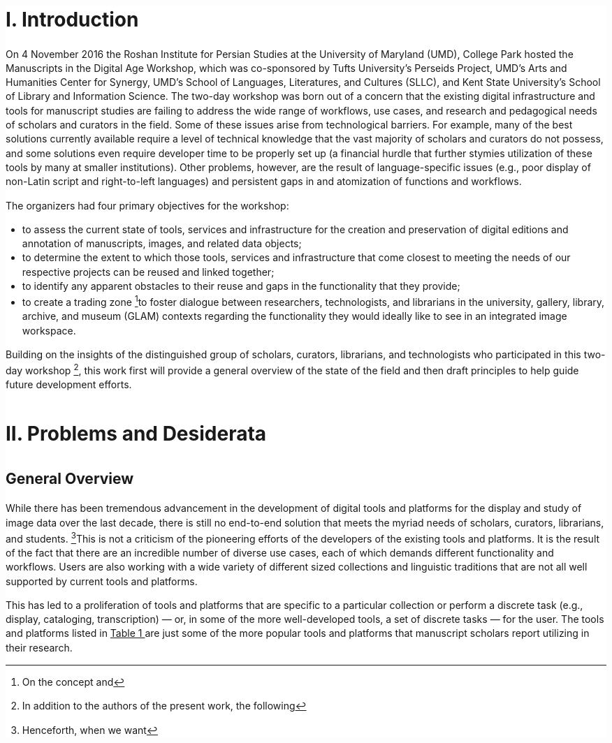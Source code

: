 

# I. Introduction 


On 4 November 2016 the Roshan Institute for Persian Studies at the University of Maryland (UMD), College Park hosted the Manuscripts in the Digital Age Workshop, which was co-sponsored by Tufts University’s Perseids Project, UMD’s Arts and Humanities Center for Synergy, UMD’s School of Languages, Literatures, and Cultures (SLLC), and Kent State University’s School of Library and Information Science. The two-day workshop was born out of a concern that the existing digital infrastructure and tools for manuscript studies are failing to address the wide range of workflows, use cases, and research and pedagogical needs of scholars and curators in the field. Some of these issues arise from technological barriers. For example, many of the best solutions currently available require a level of technical knowledge that the vast majority of scholars and curators do not possess, and some solutions even require developer time to be properly set up (a financial hurdle that further stymies utilization of these tools by many at smaller institutions). Other problems, however, are the result of language-specific issues (e.g., poor display of non-Latin script and right-to-left languages) and persistent gaps in and atomization of functions and workflows. 

The organizers had four primary objectives for the workshop: 

- to assess the current state of tools, services and infrastructure for the creation and preservation of digital editions and annotation of manuscripts, images, and related data objects; 
- to determine the extent to which those tools, services and infrastructure that come closest to meeting the needs of our respective projects can be reused and linked together; 
- to identify any apparent obstacles to their reuse and gaps in the functionality that they provide; 
- to create a trading zone [^1]to foster dialogue between researchers, technologists, and librarians in the university, gallery, library, archive, and museum (GLAM) contexts regarding the functionality they would ideally like to see in an integrated image workspace. 

Building on the insights of the distinguished group of scholars, curators, librarians, and technologists who participated in this two-day workshop [^2], this work first will provide a general overview of the state of the field and then draft principles to help guide future development efforts. 


# II. Problems and Desiderata 



## General Overview 


While there has been tremendous advancement in the development of digital tools and platforms for the display and study of image data over the last decade, there is still no end-to-end solution that meets the myriad needs of scholars, curators, librarians, and students. [^3]This is not a criticism of the pioneering efforts of the developers of the existing tools and platforms. It is the result of the fact that there are an incredible number of diverse use cases, each of which demands different functionality and workflows. Users are also working with a wide variety of different sized collections and linguistic traditions that are not all well supported by current tools and platforms. 

This has led to a proliferation of tools and platforms that are specific to a particular collection or perform a discrete task (e.g., display, cataloging, transcription) — or, in some of the more well-developed tools, a set of discrete tasks — for the user. The tools and platforms listed in [Table 1 ](#table01)are just some of the more popular tools and platforms that manuscript scholars report utilizing in their research. 


[^1]:  On the concept and
[^2]:  In addition to the authors of the present work, the following
[^3]:  Henceforth, when we want
[^4]:  For full